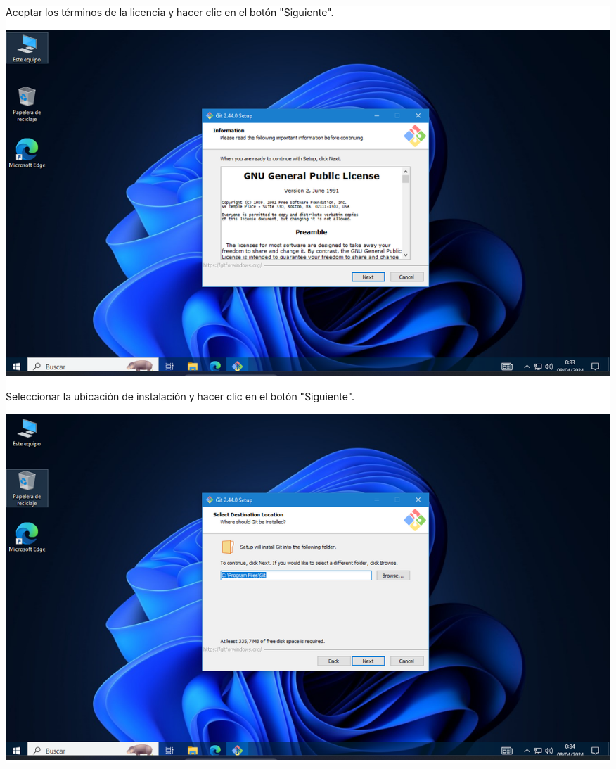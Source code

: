 Aceptar los términos de la licencia y hacer clic en el botón "Siguiente".

![alt text](img/guide/image-3.png)

Seleccionar la ubicación de instalación y hacer clic en el botón "Siguiente".

![alt text](img/guide/image-4.png)
